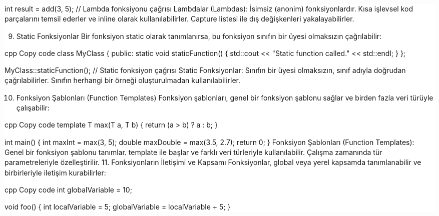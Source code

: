 int result = add(3, 5); // Lambda fonksiyonu çağrısı
Lambdalar (Lambdas):
İsimsiz (anonim) fonksiyonlardır.
Kısa işlevsel kod parçalarını temsil ederler ve inline olarak kullanılabilirler.
Capture listesi ile dış değişkenleri yakalayabilirler.


9. Static Fonksiyonlar
Bir fonksiyon static olarak tanımlanırsa, bu fonksiyon sınıfın bir üyesi olmaksızın çağrılabilir:

cpp
Copy code
class MyClass {
public:
    static void staticFunction() {
        std::cout << "Static function called." << std::endl;
    }
};

MyClass::staticFunction(); // Static fonksiyon çağrısı
Static Fonksiyonlar:
Sınıfın bir üyesi olmaksızın, sınıf adıyla doğrudan çağrılabilirler.
Sınıfın herhangi bir örneği oluşturulmadan kullanılabilirler.



10. Fonksiyon Şablonları (Function Templates)
Fonksiyon şablonları, genel bir fonksiyon şablonu sağlar ve birden fazla veri türüyle çalışabilir:

cpp
Copy code
template <typename T>
T max(T a, T b) {
    return (a > b) ? a : b;
}

int main() {
    int maxInt = max(3, 5);
    double maxDouble = max(3.5, 2.7);
    return 0;
}
Fonksiyon Şablonları (Function Templates):
Genel bir fonksiyon şablonu tanımlar.
template <typename T> ile başlar ve farklı veri türleriyle kullanılabilir.
Çalışma zamanında tür parametreleriyle özelleştirilir.
11. Fonksiyonların İletişimi ve Kapsamı
Fonksiyonlar, global veya yerel kapsamda tanımlanabilir ve birbirleriyle iletişim kurabilirler:

cpp
Copy code
int globalVariable = 10;

void foo() {
    int localVariable = 5;
    globalVariable = localVariable + 5;
}
